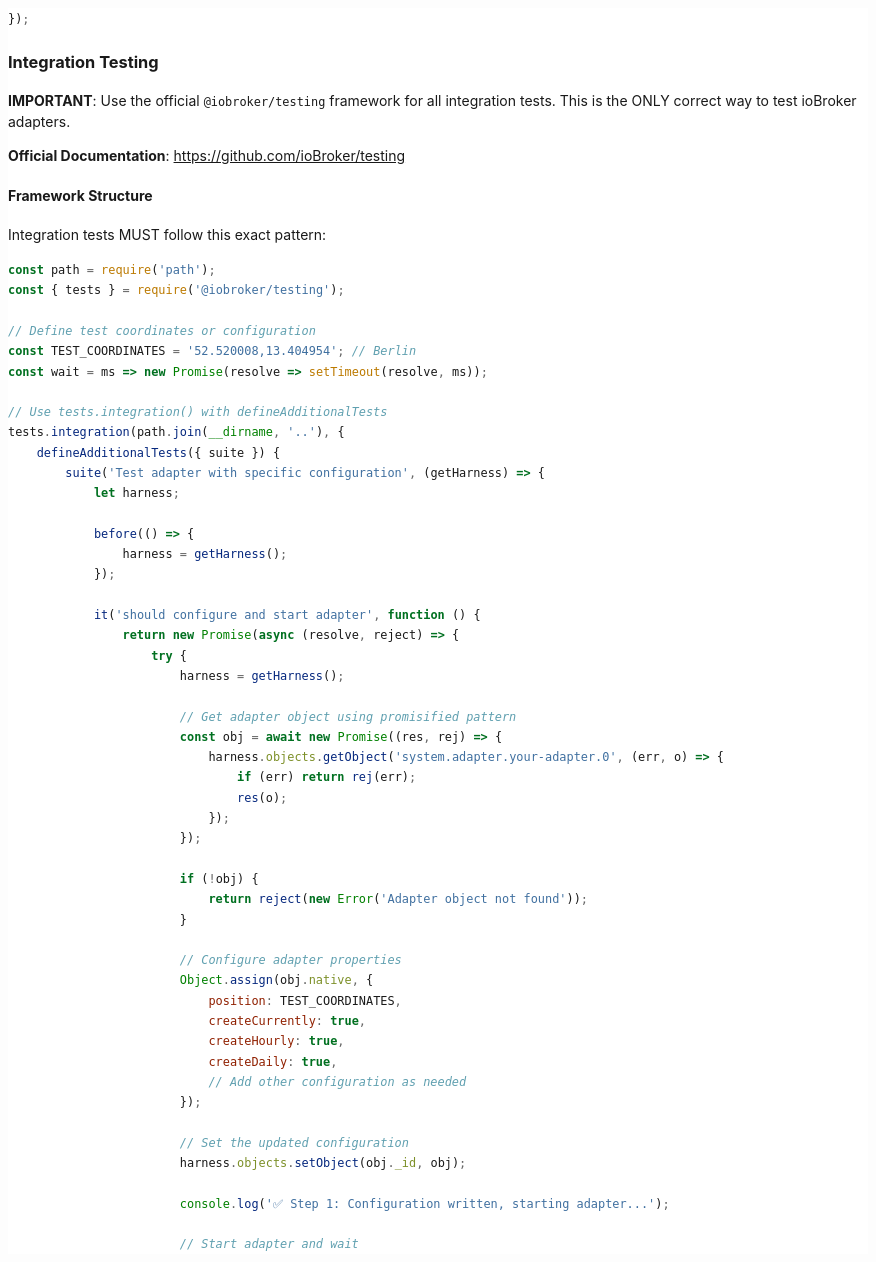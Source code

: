   ```javascript
  });
  ```

### Integration Testing

**IMPORTANT**: Use the official `@iobroker/testing` framework for all integration tests. This is the ONLY correct way to test ioBroker adapters.

**Official Documentation**: https://github.com/ioBroker/testing

#### Framework Structure
Integration tests MUST follow this exact pattern:

```javascript
const path = require('path');
const { tests } = require('@iobroker/testing');

// Define test coordinates or configuration
const TEST_COORDINATES = '52.520008,13.404954'; // Berlin
const wait = ms => new Promise(resolve => setTimeout(resolve, ms));

// Use tests.integration() with defineAdditionalTests
tests.integration(path.join(__dirname, '..'), {
    defineAdditionalTests({ suite }) {
        suite('Test adapter with specific configuration', (getHarness) => {
            let harness;

            before(() => {
                harness = getHarness();
            });

            it('should configure and start adapter', function () {
                return new Promise(async (resolve, reject) => {
                    try {
                        harness = getHarness();
                        
                        // Get adapter object using promisified pattern
                        const obj = await new Promise((res, rej) => {
                            harness.objects.getObject('system.adapter.your-adapter.0', (err, o) => {
                                if (err) return rej(err);
                                res(o);
                            });
                        });
                        
                        if (!obj) {
                            return reject(new Error('Adapter object not found'));
                        }

                        // Configure adapter properties
                        Object.assign(obj.native, {
                            position: TEST_COORDINATES,
                            createCurrently: true,
                            createHourly: true,
                            createDaily: true,
                            // Add other configuration as needed
                        });

                        // Set the updated configuration
                        harness.objects.setObject(obj._id, obj);

                        console.log('✅ Step 1: Configuration written, starting adapter...');
                        
                        // Start adapter and wait
```